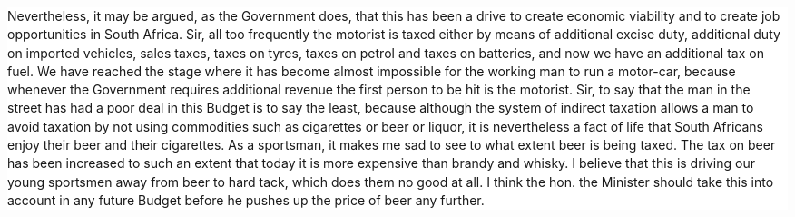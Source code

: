 <p>Nevertheless, it may be argued, as the Government does, that this has been a drive to create economic viability and to create job opportunities in South Africa. Sir, all too frequently the motorist is taxed either by means of additional excise duty, additional duty on imported vehicles, sales taxes, taxes on tyres, taxes on petrol and taxes on batteries, and now we have an additional tax on fuel. We have reached the stage where it has become almost impossible for the working man to run a motor-car, because whenever the Government requires additional revenue the first person to be hit is the motorist. Sir, to say that the man in the street has had a poor deal in this Budget is to say the least, because although the system of indirect taxation allows a man to avoid taxation by not using commodities such as cigarettes or beer or liquor, it is nevertheless a fact of life that South Africans enjoy their beer and their cigarettes. As a sportsman, it makes me sad to see to what extent beer is being taxed. The tax on beer has been increased to such an extent that today it is more expensive than brandy and whisky. I believe that this is driving our young sportsmen away from beer to hard tack, which does them no good at all. I think the hon. the Minister should take this into account in any future Budget before he pushes up the price of beer any further.</p>
